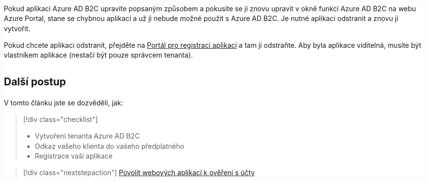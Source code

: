 Pokud aplikaci Azure AD B2C upravíte popsaným způsobem a pokusíte se ji znovu upravit v okně funkcí Azure AD B2C na webu Azure Portal, stane se chybnou aplikací a už ji nebude možné použít s Azure AD B2C. Je nutné aplikaci odstranit a znovu ji vytvořit.

Pokud chcete aplikaci odstranit, přejděte na [Portál pro registraci aplikací](https://apps.dev.microsoft.com/) a tam ji odstraňte. Aby byla aplikace viditelná, musíte být vlastníkem aplikace (nestačí být pouze správcem tenanta).

## <a name="next-steps"></a>Další postup

V tomto článku jste se dozvěděli, jak:

> [!div class="checklist"]
> * Vytvoření tenanta Azure AD B2C
> * Odkaz vašeho klienta do vašeho předplatného
> * Registrace vaší aplikace

> [!div class="nextstepaction"]
> [Povolit webových aplikací k ověření s účty](active-directory-b2c-app-registration.md)